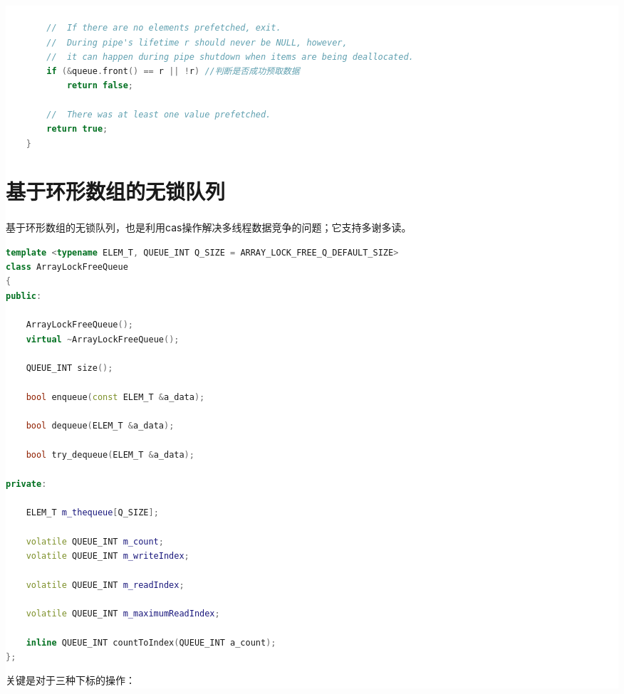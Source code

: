 ```cpp

        //  If there are no elements prefetched, exit.
        //  During pipe's lifetime r should never be NULL, however,
        //  it can happen during pipe shutdown when items are being deallocated.
        if (&queue.front() == r || !r) //判断是否成功预取数据
            return false;

        //  There was at least one value prefetched.
        return true;
    }
```

# 基于环形数组的无锁队列

基于环形数组的无锁队列，也是利用cas操作解决多线程数据竞争的问题；它支持多谢多读。



```cpp
template <typename ELEM_T, QUEUE_INT Q_SIZE = ARRAY_LOCK_FREE_Q_DEFAULT_SIZE>
class ArrayLockFreeQueue
{
public:

	ArrayLockFreeQueue();
	virtual ~ArrayLockFreeQueue();

	QUEUE_INT size();

	bool enqueue(const ELEM_T &a_data);

	bool dequeue(ELEM_T &a_data);

    bool try_dequeue(ELEM_T &a_data);

private:

	ELEM_T m_thequeue[Q_SIZE];

	volatile QUEUE_INT m_count;
	volatile QUEUE_INT m_writeIndex;

	volatile QUEUE_INT m_readIndex;

	volatile QUEUE_INT m_maximumReadIndex;

	inline QUEUE_INT countToIndex(QUEUE_INT a_count);
};
```



关键是对于三种下标的操作：
